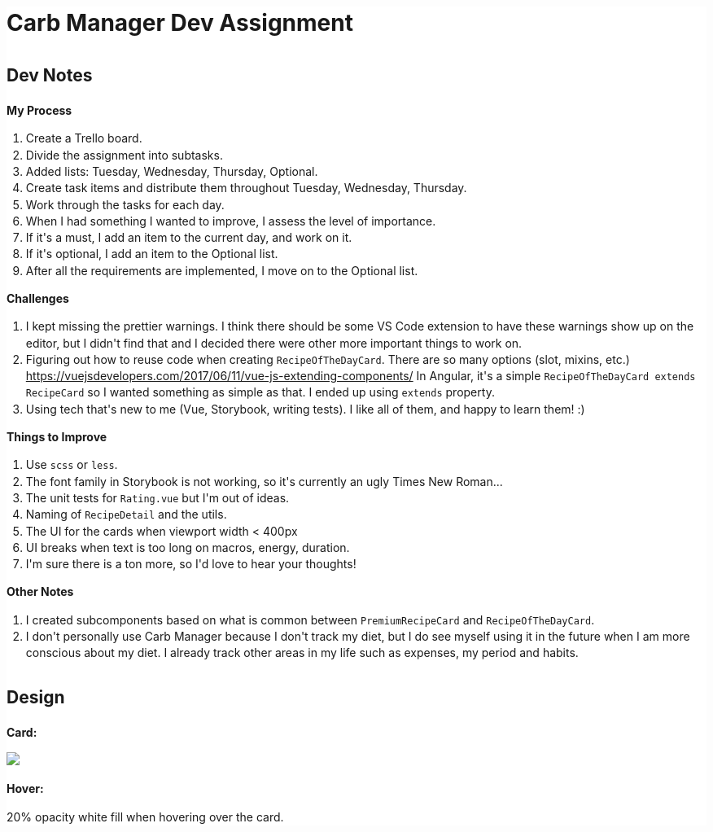# Carb Manager Dev Assignment

## Dev Notes

**My Process**
1. Create a Trello board.
2. Divide the assignment into subtasks.
3. Added lists: Tuesday, Wednesday, Thursday, Optional.
4. Create task items and distribute them throughout Tuesday, Wednesday, Thursday.
5. Work through the tasks for each day.
6. When I had something I wanted to improve, I assess the level of importance.
7. If it's a must, I add an item to the current day, and work on it.
8. If it's optional, I add an item to the Optional list.
9. After all the requirements are implemented, I move on to the Optional list.

**Challenges**
1. I kept missing the prettier warnings. I think there should be some VS Code extension to have these warnings show up on the editor, but I didn't find that and I decided there were other more important things to work on.
2. Figuring out how to reuse code when creating `RecipeOfTheDayCard`. There are so many options (slot, mixins, etc.) https://vuejsdevelopers.com/2017/06/11/vue-js-extending-components/ 
In Angular, it's a simple `RecipeOfTheDayCard extends RecipeCard` so I wanted something as simple as that. I ended up using `extends` property.
3. Using tech that's new to me (Vue, Storybook, writing tests). I like all of them, and happy to learn them! :)
  
**Things to Improve**
1. Use `scss` or `less`.
2. The font family in Storybook is not working, so it's currently an ugly Times New Roman...
3. The unit tests for `Rating.vue` but I'm out of ideas.
4. Naming of `RecipeDetail` and the utils.
5. The UI for the cards when viewport width < 400px
6. UI breaks when text is too long on macros, energy, duration.
7. I'm sure there is a ton more, so I'd love to hear your thoughts!

**Other Notes**
1. I created subcomponents based on what is common between `PremiumRecipeCard` and `RecipeOfTheDayCard`.
2. I don't personally use Carb Manager because I don't track my diet, but I do see myself using it in the future when I am more conscious about my diet. I already track other areas in my life such as expenses, my period and habits.

## Design

**Card:**

<img src=".github/PremiumRecipeCard.png" width="500">

**Hover:**

20% opacity white fill when hovering over the card.
